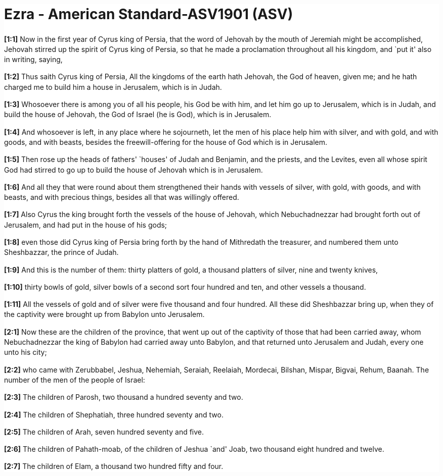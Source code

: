 # Ezra - American Standard-ASV1901 (ASV)

**[1:1]** Now in the first year of Cyrus king of Persia, that the word of Jehovah by the mouth of Jeremiah might be accomplished, Jehovah stirred up the spirit of Cyrus king of Persia, so that he made a proclamation throughout all his kingdom, and \`put it' also in writing, saying,

**[1:2]** Thus saith Cyrus king of Persia, All the kingdoms of the earth hath Jehovah, the God of heaven, given me; and he hath charged me to build him a house in Jerusalem, which is in Judah.

**[1:3]** Whosoever there is among you of all his people, his God be with him, and let him go up to Jerusalem, which is in Judah, and build the house of Jehovah, the God of Israel (he is God), which is in Jerusalem.

**[1:4]** And whosoever is left, in any place where he sojourneth, let the men of his place help him with silver, and with gold, and with goods, and with beasts, besides the freewill-offering for the house of God which is in Jerusalem.

**[1:5]** Then rose up the heads of fathers' \`houses' of Judah and Benjamin, and the priests, and the Levites, even all whose spirit God had stirred to go up to build the house of Jehovah which is in Jerusalem.

**[1:6]** And all they that were round about them strengthened their hands with vessels of silver, with gold, with goods, and with beasts, and with precious things, besides all that was willingly offered.

**[1:7]** Also Cyrus the king brought forth the vessels of the house of Jehovah, which Nebuchadnezzar had brought forth out of Jerusalem, and had put in the house of his gods;

**[1:8]** even those did Cyrus king of Persia bring forth by the hand of Mithredath the treasurer, and numbered them unto Sheshbazzar, the prince of Judah.

**[1:9]** And this is the number of them: thirty platters of gold, a thousand platters of silver, nine and twenty knives,

**[1:10]** thirty bowls of gold, silver bowls of a second sort four hundred and ten, and other vessels a thousand.

**[1:11]** All the vessels of gold and of silver were five thousand and four hundred. All these did Sheshbazzar bring up, when they of the captivity were brought up from Babylon unto Jerusalem.

**[2:1]** Now these are the children of the province, that went up out of the captivity of those that had been carried away, whom Nebuchadnezzar the king of Babylon had carried away unto Babylon, and that returned unto Jerusalem and Judah, every one unto his city;

**[2:2]** who came with Zerubbabel, Jeshua, Nehemiah, Seraiah, Reelaiah, Mordecai, Bilshan, Mispar, Bigvai, Rehum, Baanah. The number of the men of the people of Israel:

**[2:3]** The children of Parosh, two thousand a hundred seventy and two.

**[2:4]** The children of Shephatiah, three hundred seventy and two.

**[2:5]** The children of Arah, seven hundred seventy and five.

**[2:6]** The children of Pahath-moab, of the children of Jeshua \`and' Joab, two thousand eight hundred and twelve.

**[2:7]** The children of Elam, a thousand two hundred fifty and four.
